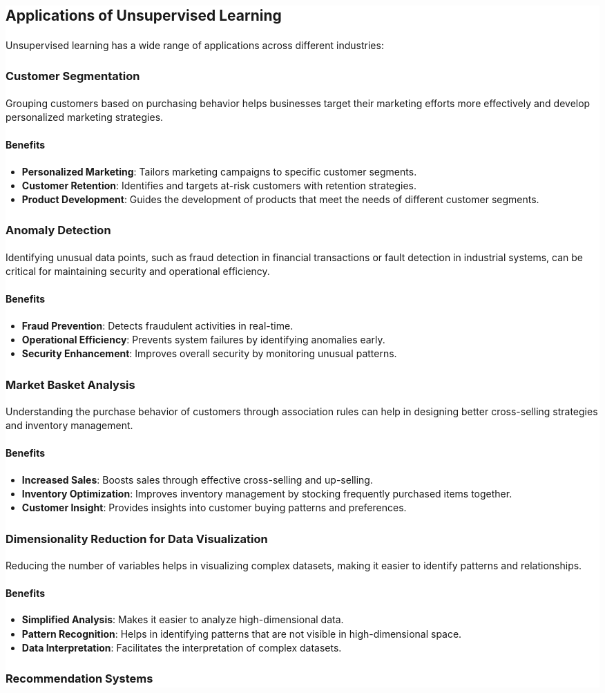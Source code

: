 ## Applications of Unsupervised Learning

Unsupervised learning has a wide range of applications across different industries:

### Customer Segmentation

Grouping customers based on purchasing behavior helps businesses target their marketing efforts more effectively and develop personalized marketing strategies.

#### Benefits

- **Personalized Marketing**: Tailors marketing campaigns to specific customer segments.
- **Customer Retention**: Identifies and targets at-risk customers with retention strategies.
- **Product Development**: Guides the development of products that meet the needs of different customer segments.

### Anomaly Detection

Identifying unusual data points, such as fraud detection in financial transactions or fault detection in industrial systems, can be critical for maintaining security and operational efficiency.

#### Benefits

- **Fraud Prevention**: Detects fraudulent activities in real-time.
- **Operational Efficiency**: Prevents system failures by identifying anomalies early.
- **Security Enhancement**: Improves overall security by monitoring unusual patterns.

### Market Basket Analysis

Understanding the purchase behavior of customers through association rules can help in designing better cross-selling strategies and inventory management.

#### Benefits

- **Increased Sales**: Boosts sales through effective cross-selling and up-selling.
- **Inventory Optimization**: Improves inventory management by stocking frequently purchased items together.
- **Customer Insight**: Provides insights into customer buying patterns and preferences.

### Dimensionality Reduction for Data Visualization

Reducing the number of variables helps in visualizing complex datasets, making it easier to identify patterns and relationships.

#### Benefits

- **Simplified Analysis**: Makes it easier to analyze high-dimensional data.
- **Pattern Recognition**: Helps in identifying patterns that are not visible in high-dimensional space.
- **Data Interpretation**: Facilitates the interpretation of complex datasets.

### Recommendation Systems
